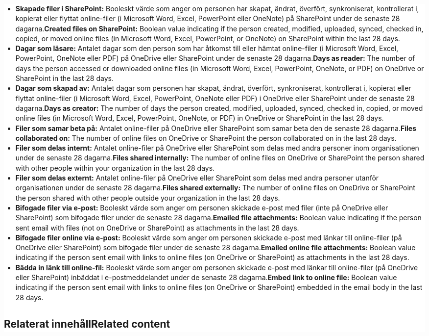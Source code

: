 - <span data-ttu-id="976b1-239">**Skapade filer i SharePoint:** Booleskt värde som anger om personen har skapat, ändrat, överfört, synkroniserat, kontrollerat i, kopierat eller flyttat online-filer (i Microsoft Word, Excel, PowerPoint eller OneNote) på SharePoint under de senaste 28 dagarna.</span><span class="sxs-lookup"><span data-stu-id="976b1-239">**Created files on SharePoint:** Boolean value indicating if the person created, modified, uploaded, synced, checked in, copied, or moved online files (in Microsoft Word, Excel, PowerPoint, or OneNote) on SharePoint within the last 28 days.</span></span>
- <span data-ttu-id="976b1-240">**Dagar som läsare:** Antalet dagar som den person som har åtkomst till eller hämtat online-filer (i Microsoft Word, Excel, PowerPoint, OneNote eller PDF) på OneDrive eller SharePoint under de senaste 28 dagarna.</span><span class="sxs-lookup"><span data-stu-id="976b1-240">**Days as reader:** The number of days the person accessed or downloaded online files (in Microsoft Word, Excel, PowerPoint, OneNote, or PDF) on OneDrive or SharePoint in the last 28 days.</span></span>
- <span data-ttu-id="976b1-241">**Dagar som skapad av:** Antalet dagar som personen har skapat, ändrat, överfört, synkroniserat, kontrollerat i, kopierat eller flyttat online-filer (i Microsoft Word, Excel, PowerPoint, OneNote eller PDF) i OneDrive eller SharePoint under de senaste 28 dagarna.</span><span class="sxs-lookup"><span data-stu-id="976b1-241">**Days as creator:** The number of days the person created, modified, uploaded, synced, checked in, copied, or moved online files (in Microsoft Word, Excel, PowerPoint, OneNote, or PDF) in OneDrive or SharePoint in the last 28 days.</span></span>
- <span data-ttu-id="976b1-242">**Filer som samar beta på:** Antalet online-filer på OneDrive eller SharePoint som samar beta den de senaste 28 dagarna.</span><span class="sxs-lookup"><span data-stu-id="976b1-242">**Files collaborated on:** The number of online files on OneDrive or SharePoint the person collaborated on in the last 28 days.</span></span>
- <span data-ttu-id="976b1-243">**Filer som delas internt:** Antalet online-filer på OneDrive eller SharePoint som delas med andra personer inom organisationen under de senaste 28 dagarna.</span><span class="sxs-lookup"><span data-stu-id="976b1-243">**Files shared internally:** The number of online files on OneDrive or SharePoint the person shared with other people within your organization in the last 28 days.</span></span>
- <span data-ttu-id="976b1-244">**Filer som delas externt:** Antalet online-filer på OneDrive eller SharePoint som delas med andra personer utanför organisationen under de senaste 28 dagarna.</span><span class="sxs-lookup"><span data-stu-id="976b1-244">**Files shared externally:** The number of online files on OneDrive or SharePoint the person shared with other people outside your organization in the last 28 days.</span></span>
- <span data-ttu-id="976b1-245">**Bifogade filer via e-post:** Booleskt värde som anger om personen skickade e-post med filer (inte på OneDrive eller SharePoint) som bifogade filer under de senaste 28 dagarna.</span><span class="sxs-lookup"><span data-stu-id="976b1-245">**Emailed file attachments:** Boolean value indicating if the person sent email with files (not on OneDrive or SharePoint) as attachments in the last 28 days.</span></span>
- <span data-ttu-id="976b1-246">**Bifogade filer online via e-post:** Booleskt värde som anger om personen skickade e-post med länkar till online-filer (på OneDrive eller SharePoint) som bifogade filer under de senaste 28 dagarna.</span><span class="sxs-lookup"><span data-stu-id="976b1-246">**Emailed online file attachments:** Boolean value indicating if the person sent email with links to online files (on OneDrive or SharePoint) as attachments in the last 28 days.</span></span>
- <span data-ttu-id="976b1-247">**Bädda in länk till online-fil:** Booleskt värde som anger om personen skickade e-post med länkar till online-filer (på OneDrive eller SharePoint) inbäddat i e-postmeddelandet under de senaste 28 dagarna.</span><span class="sxs-lookup"><span data-stu-id="976b1-247">**Embed link to online file:** Boolean value indicating if the person sent email with links to online files (on OneDrive or SharePoint) embedded in the email body in the last 28 days.</span></span>

## <a name="related-content"></a><span data-ttu-id="976b1-248">Relaterat innehåll</span><span class="sxs-lookup"><span data-stu-id="976b1-248">Related content</span></span>
